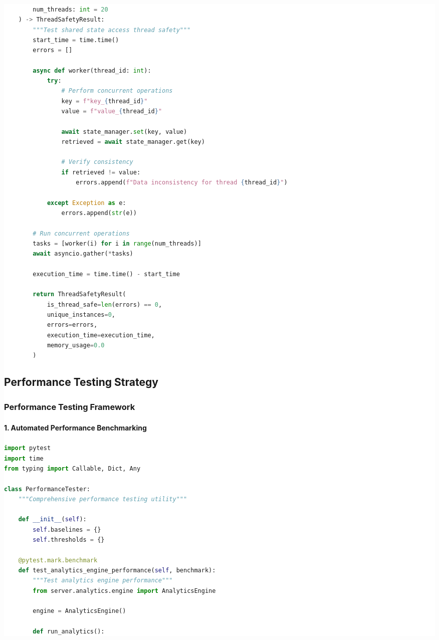 ```python
        num_threads: int = 20
    ) -> ThreadSafetyResult:
        """Test shared state access thread safety"""
        start_time = time.time()
        errors = []
        
        async def worker(thread_id: int):
            try:
                # Perform concurrent operations
                key = f"key_{thread_id}"
                value = f"value_{thread_id}"
                
                await state_manager.set(key, value)
                retrieved = await state_manager.get(key)
                
                # Verify consistency
                if retrieved != value:
                    errors.append(f"Data inconsistency for thread {thread_id}")
                    
            except Exception as e:
                errors.append(str(e))
        
        # Run concurrent operations
        tasks = [worker(i) for i in range(num_threads)]
        await asyncio.gather(*tasks)
        
        execution_time = time.time() - start_time
        
        return ThreadSafetyResult(
            is_thread_safe=len(errors) == 0,
            unique_instances=0,
            errors=errors,
            execution_time=execution_time,
            memory_usage=0.0
        )
```

## Performance Testing Strategy

### Performance Testing Framework

#### 1. Automated Performance Benchmarking

```python
import pytest
import time
from typing import Callable, Dict, Any

class PerformanceTester:
    """Comprehensive performance testing utility"""
    
    def __init__(self):
        self.baselines = {}
        self.thresholds = {}
    
    @pytest.mark.benchmark
    def test_analytics_engine_performance(self, benchmark):
        """Test analytics engine performance"""
        from server.analytics.engine import AnalyticsEngine
        
        engine = AnalyticsEngine()
        
        def run_analytics():
```